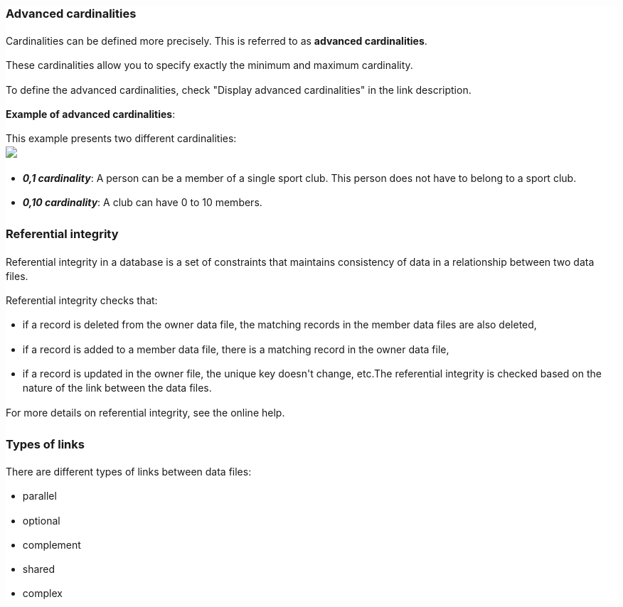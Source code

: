 
### Advanced cardinalities
<a name="advanced_cardinalities_ELTPARAGRAPHE000084"></a>

Cardinalities can be defined more precisely. This is referred to as **advanced cardinalities**.

These cardinalities allow you to specify exactly the minimum and maximum cardinality.

To define the advanced cardinalities, check "Display advanced cardinalities" in the link description.

**Example of advanced cardinalities**:

This example presents two different cardinalities:<br>![](https://doc.pcsoft.fr/en-US/images/image.awp?langid=3&name=cardinaliteAvMLD.gif)


- ***0,1 cardinality***: A person can be a member of a single sport club. This person does not have to belong to a sport club.

- ***0,10 cardinality***: A club can have 0 to 10 members.



<a name="NOTE3_4"></a>


### Referential integrity
<a name="referential_integrity_ELTPARAGRAPHE000093"></a>

Referential integrity in a database is a set of constraints that maintains consistency of data in a relationship between two data files.

Referential integrity checks that:

- if a record is deleted from the owner data file, the matching records in the member data files are also deleted,

- if a record is added to a member data file, there is a matching record in the owner data file,

- if a record is updated in the owner file, the unique key doesn't change, etc.The referential integrity is checked based on the nature of the link between the data files.


For more details on referential integrity, see the online help.
<a name="NOTE3_5"></a>


### Types of links
<a name="types_links_ELTPARAGRAPHE000102"></a>

There are different types of links between data files:

- parallel

- optional

- complement

- shared

- complex
